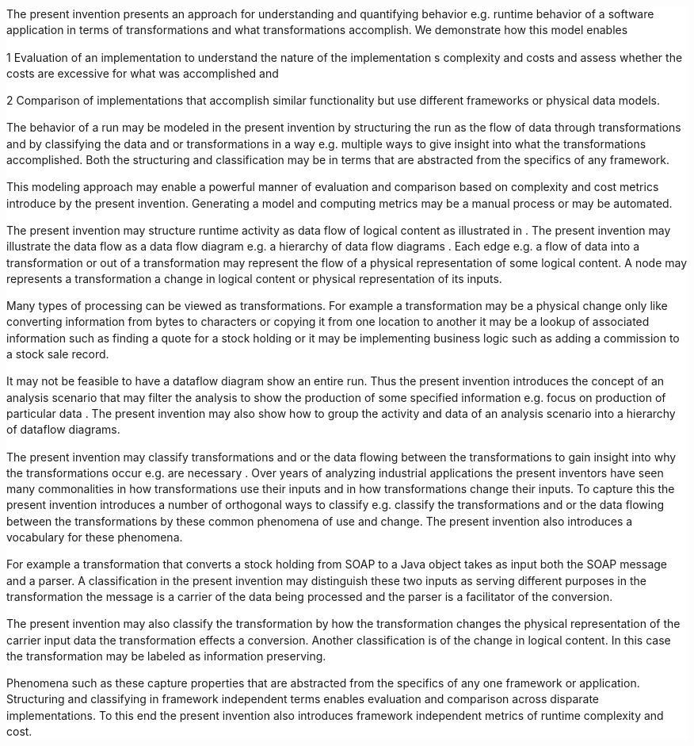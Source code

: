 The present invention presents an approach for understanding and quantifying behavior e.g. runtime behavior of a software application in terms of transformations and what transformations accomplish. We demonstrate how this model enables 

1 Evaluation of an implementation to understand the nature of the implementation s complexity and costs and assess whether the costs are excessive for what was accomplished and

2 Comparison of implementations that accomplish similar functionality but use different frameworks or physical data models.

The behavior of a run may be modeled in the present invention by structuring the run as the flow of data through transformations and by classifying the data and or transformations in a way e.g. multiple ways to give insight into what the transformations accomplished. Both the structuring and classification may be in terms that are abstracted from the specifics of any framework.

This modeling approach may enable a powerful manner of evaluation and comparison based on complexity and cost metrics introduce by the present invention. Generating a model and computing metrics may be a manual process or may be automated.

The present invention may structure runtime activity as data flow of logical content as illustrated in . The present invention may illustrate the data flow as a data flow diagram e.g. a hierarchy of data flow diagrams . Each edge e.g. a flow of data into a transformation or out of a transformation may represent the flow of a physical representation of some logical content. A node may represents a transformation a change in logical content or physical representation of its inputs.

Many types of processing can be viewed as transformations. For example a transformation may be a physical change only like converting information from bytes to characters or copying it from one location to another it may be a lookup of associated information such as finding a quote for a stock holding or it may be implementing business logic such as adding a commission to a stock sale record.

It may not be feasible to have a dataflow diagram show an entire run. Thus the present invention introduces the concept of an analysis scenario that may filter the analysis to show the production of some specified information e.g. focus on production of particular data . The present invention may also show how to group the activity and data of an analysis scenario into a hierarchy of dataflow diagrams.

The present invention may classify transformations and or the data flowing between the transformations to gain insight into why the transformations occur e.g. are necessary . Over years of analyzing industrial applications the present inventors have seen many commonalities in how transformations use their inputs and in how transformations change their inputs. To capture this the present invention introduces a number of orthogonal ways to classify e.g. classify the transformations and or the data flowing between the transformations by these common phenomena of use and change. The present invention also introduces a vocabulary for these phenomena.

For example a transformation that converts a stock holding from SOAP to a Java object takes as input both the SOAP message and a parser. A classification in the present invention may distinguish these two inputs as serving different purposes in the transformation the message is a carrier of the data being processed and the parser is a facilitator of the conversion.

The present invention may also classify the transformation by how the transformation changes the physical representation of the carrier input data the transformation effects a conversion. Another classification is of the change in logical content. In this case the transformation may be labeled as information preserving.

Phenomena such as these capture properties that are abstracted from the specifics of any one framework or application. Structuring and classifying in framework independent terms enables evaluation and comparison across disparate implementations. To this end the present invention also introduces framework independent metrics of runtime complexity and cost.
